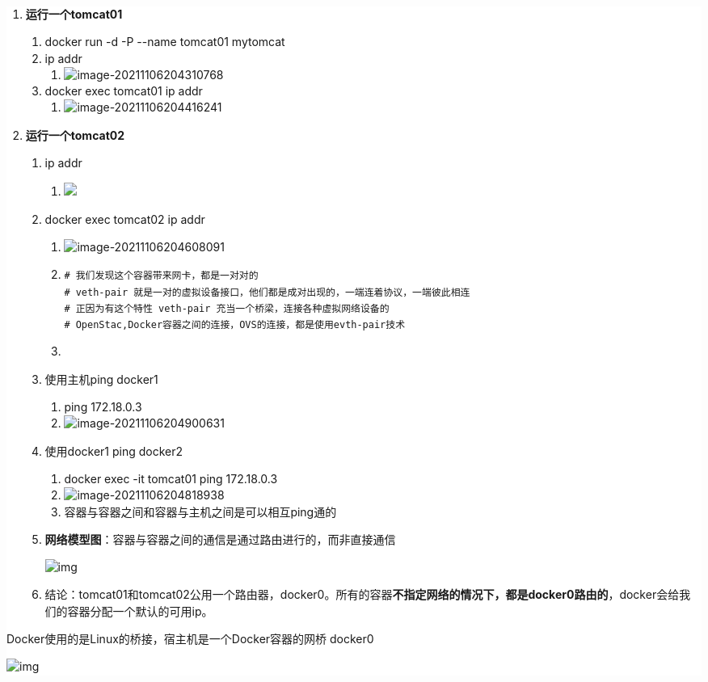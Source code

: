 1. **运行一个tomcat01**

   1.  docker run -d -P --name tomcat01 mytomcat
   2. ip addr
      1. ![image-20211106204310768](https://mynotepicbed.oss-cn-beijing.aliyuncs.com/img/image-20211106204310768.png)
   3. docker exec tomcat01 ip addr
      1. ![image-20211106204416241](https://mynotepicbed.oss-cn-beijing.aliyuncs.com/img/image-20211106204416241.png)

2. **运行一个tomcat02**

   1. ip addr

      1. ![](https://mynotepicbed.oss-cn-beijing.aliyuncs.com/img/image-20211106204450873.png)

   2. docker exec tomcat02 ip addr

      1. ![image-20211106204608091](https://mynotepicbed.oss-cn-beijing.aliyuncs.com/img/image-20211106204608091.png)

      2. ```shell
         # 我们发现这个容器带来网卡，都是一对对的
         # veth-pair 就是一对的虚拟设备接口，他们都是成对出现的，一端连着协议，一端彼此相连
         # 正因为有这个特性 veth-pair 充当一个桥梁，连接各种虚拟网络设备的
         # OpenStac,Docker容器之间的连接，OVS的连接，都是使用evth-pair技术
         ```

      3. 

   3. 使用主机ping docker1

      1.  ping 172.18.0.3
      2. ![image-20211106204900631](https://mynotepicbed.oss-cn-beijing.aliyuncs.com/img/image-20211106204900631.png)

   4. 使用docker1 ping docker2

      1.  docker exec -it tomcat01 ping 172.18.0.3
      2. ![image-20211106204818938](https://mynotepicbed.oss-cn-beijing.aliyuncs.com/img/image-20211106204818938.png)
      3. 容器与容器之间和容器与主机之间是可以相互ping通的

   5. **网络模型图**：容器与容器之间的通信是通过路由进行的，而非直接通信

      ![img](https://imgconvert.csdnimg.cn/aHR0cHM6Ly9yYXcuZ2l0aHVidXNlcmNvbnRlbnQuY29tL2NoZW5nY29kZXgvY2xvdWRpbWcvbWFzdGVyL2ltZy9pbWFnZS0yMDIwMDUxNjE3NDI0ODYyNi5wbmc?x-oss-process=image/format,png)

   6. 结论：tomcat01和tomcat02公用一个路由器，docker0。所有的容器**不指定网络的情况下，都是docker0路由的**，docker会给我们的容器分配一个默认的可用ip。

Docker使用的是Linux的桥接，宿主机是一个Docker容器的网桥 docker0

![img](https://imgconvert.csdnimg.cn/aHR0cHM6Ly9yYXcuZ2l0aHVidXNlcmNvbnRlbnQuY29tL2NoZW5nY29kZXgvY2xvdWRpbWcvbWFzdGVyL2ltZy9pbWFnZS0yMDIwMDUxNjE3NDcwMTA2My5wbmc?x-oss-process=image/format,png)
